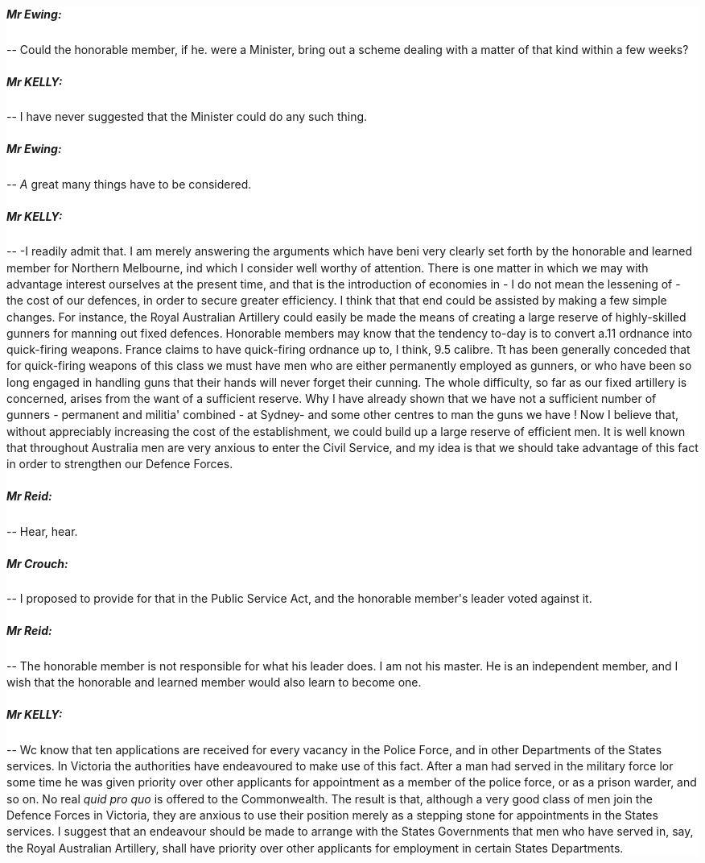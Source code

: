 ##### Mr Ewing:

--  Could the honorable member, if he. were a Minister, bring out a scheme dealing with a matter of that kind within a few weeks? 

##### Mr KELLY:

--  I have never suggested that the Minister could do any such thing. 

##### Mr Ewing:

--  *A*  great many things have to be considered. 

##### Mr KELLY:

-- -I readily admit that. I am merely answering the arguments which have beni very clearly set forth by the honorable and learned member for Northern Melbourne, ind which I consider well worthy of attention. There is one matter in which we may with advantage interest ourselves at the present time, and that is the introduction of economies in - I do not mean the lessening of - the cost of our defences, in order to secure greater efficiency. I think that that end could be assisted by making a few simple changes. For instance, the Royal Australian Artillery could easily be made the means of creating  a large  reserve of highly-skilled gunners for manning out fixed defences. Honorable members may know that the tendency to-day is to convert a.11 ordnance into quick-firing weapons. France claims to have quick-firing ordnance up to, I think,  9.5  calibre. Tt has been generally conceded that for quick-firing weapons of this class we must have men who are either permanently employed as gunners, or who have been so long engaged in handling guns that their hands will never forget their cunning. The whole difficulty, so far as our fixed artillery is concerned, arises from the want of  a  sufficient reserve. Why I have already shown that we have not a sufficient number of gunners - permanent and militia' combined - at Sydney- and some other centres to man the guns we have ! Now I believe that, without appreciably increasing the cost of the establishment, we could build up a large reserve of efficient men. It is well known that throughout Australia men are very anxious to enter the Civil Service, and my idea is that we should take advantage of this fact in order to strengthen our Defence Forces. 

##### Mr Reid:

--  Hear, hear. 

##### Mr Crouch:

--  I proposed to provide for that in the Public Service Act, and the honorable member's leader voted against it. 

##### Mr Reid:

--  The honorable member is not responsible for what his leader does. I am not his master. He is an independent member, and I wish that the honorable and learned member would also learn to become one. 

##### Mr KELLY:

-- Wc know that ten applications are received for every vacancy in the Police Force, and in other Departments of the States services. In Victoria the authorities have endeavoured to make use of this fact. After a man had served in the military  force lor  some time he was given priority over other applicants for appointment as a member of the police force, or as a prison warder, and so on. No real  *quid pro quo*  is offered to the Commonwealth. The result is that, although a very good class of men join the Defence Forces in Victoria, they are anxious to use their position merely as a stepping stone for appointments in the States services. I suggest that an endeavour should be made to arrange with the States Governments that men who have served in, say, the Royal Australian Artillery, shall have priority over other applicants for employment in certain States Departments. 
